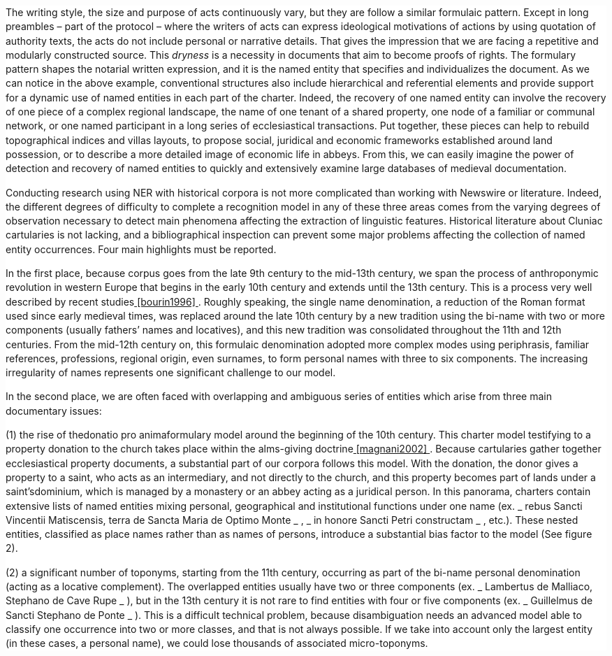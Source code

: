 The writing style, the size and purpose of acts continuously vary, but they are follow a similar formulaic pattern. Except in long preambles – part of the protocol – where the writers of acts can express ideological motivations of actions by using quotation of authority texts, the acts do not include personal or narrative details. That gives the impression that we are facing a repetitive and modularly constructed source. This _dryness_ is a necessity in documents that aim to become proofs of rights. The formulary pattern shapes the notarial written expression, and it is the named entity that specifies and individualizes the document. As we can notice in the above example, conventional structures also include hierarchical and referential elements and provide support for a dynamic use of named entities in each part of the charter. Indeed, the recovery of one named entity can involve the recovery of one piece of a complex regional landscape, the name of one tenant of a shared property, one node of a familiar or communal network, or one named participant in a long series of ecclesiastical transactions. Put together, these pieces can help to rebuild topographical indices and villas layouts, to propose social, juridical and economic frameworks established around land possession, or to describe a more detailed image of economic life in abbeys. From this, we can easily imagine the power of detection and recovery of named entities to quickly and extensively examine large databases of medieval documentation.

Conducting research using NER with historical corpora is not more complicated than working with Newswire or literature. Indeed, the different degrees of difficulty to complete a recognition model in any of these three areas comes from the varying degrees of observation necessary to detect main phenomena affecting the extraction of linguistic features. Historical literature about Cluniac cartularies is not lacking, and a bibliographical inspection can prevent some major problems affecting the collection of named entity occurrences. Four main highlights must be reported.

In the first place, because corpus goes from the late 9th century to the mid-13th century, we span the process of anthroponymic revolution in western Europe that begins in the early 10th century and extends until the 13th century. This is a process very well described by recent studies<a class="footnote-ref" href="#bourin1996"> [bourin1996] </a>. Roughly speaking, the single name denomination, a reduction of the Roman format used since early medieval times, was replaced around the late 10th century by a new tradition using the bi-name with two or more components (usually fathers’ names and locatives), and this new tradition was consolidated throughout the 11th and 12th centuries. From the mid-12th century on, this formulaic denomination adopted more complex modes using periphrasis, familiar references, professions, regional origin, even surnames, to form personal names with three to six components. The increasing irregularity of names represents one significant challenge to our model.

In the second place, we are often faced with overlapping and ambiguous series of entities which arise from three main documentary issues:

(1) the rise of thedonatio pro animaformulary model around the beginning of the 10th century. This charter model testifying to a property donation to the church takes place within the alms-giving doctrine<a class="footnote-ref" href="#magnani2002"> [magnani2002] </a>. Because cartularies gather together ecclesiastical property documents, a substantial part of our corpora follows this model. With the donation, the donor gives a property to a saint, who acts as an intermediary, and not directly to the church, and this property becomes part of lands under a saint’sdominium, which is managed by a monastery or an abbey acting as a juridical person. In this panorama, charters contain extensive lists of named entities mixing personal, geographical and institutional functions under one name (ex. _ rebus Sancti Vincentii Matiscensis, terra de Sancta Maria de Optimo Monte _ , _ in honore Sancti Petri constructam _ , etc.). These nested entities, classified as place names rather than as names of persons, introduce a substantial bias factor to the model (See figure 2).

(2) a significant number of toponyms, starting from the 11th century, occurring as part of the bi-name personal denomination (acting as a locative complement). The overlapped entities usually have two or three components (ex. _ Lambertus de Malliaco, Stephano de Cave Rupe _ ), but in the 13th century it is not rare to find entities with four or five components (ex. _ Guillelmus de Sancti Stephano de Ponte _ ). This is a difficult technical problem, because disambiguation needs an advanced model able to classify one occurrence into two or more classes, and that is not always possible. If we take into account only the largest entity (in these cases, a personal name), we could lose thousands of associated micro-toponyms.


[^1]: The entire corpus is freely available in multiple formats on the website of the CBMA project:[http://www.cbma-project.eu/bdds2/2014-07-10-14-27-56.html](http://www.cbma-project.eu/bdds2/2014-07-10-14-27-56.html)
[^2]: Bernard, Auguste & A.Bruel. Recueil des chartes de l'abbaye de Cluny. Imprimerie nationale, 1876; Petit, Ernest. Cartulaire du prieuré de Jully-les-Nonnains. Imprimerie de Georges Rouillé, 1881; Ragut, Camille; Chavot, Th. Cartulaire de Saint-Vincent de Mâcon: connu sous le nom de Livre enchaîné. Impr. d'É. Protat, 1864.
[^3]: BERNARD A., BRUEL A., _op.cit_ , tome 3 : 987-1027, p. 245, n° 2039 (Collection de documents inédits sur l'histoire de France. Première série, Histoire politique).
[^4]: « In the name of the Incarnate Word. Let all the people know that I, Adalgis, donate to the Lord God and to his holy apostles, Peter and Paul, in the place of Cluny, where the master and most venerable abbot Odilon seems to rule more than to benefit, for the redemption of all of my sins, and for the Lord to assist me in the last day of judgment.There are, then, these things in the county of Macon, in the villa of Tasiaco: that is, in the first place, onecurtilus(small estate) with a house and vine and field; and it has boundaries from three sides, from one Rodulfus' land, from another Seguinus' land, from the third Franks' land and from the forth the public road.Another field in other place; it has boundaries from four sides, from a side Rodulfus' land, from another Fulchardus' land and last one the public road. And two small pieces of meadow land; they have boundaries from three sides, from one side Sanctus Quintinus' land, from another Sanctus Martinus' land and from the other the public road. The rectors of Cluny can do whatever they want, from today on, with this donation. However, if any person would want any legal dispute to stand against this donation, let God's wrath fall on him, and let him be submerged alive in hell if he doesn’t return to amendment.Sign(Signum) Adalgis’, woman, who ordered this act to be made and asked to validate it. S(ignum) Ingelelmi, S. Arlei, S. another Arlei. S. Bernardi. S. Ebrardi. »## Bibliography